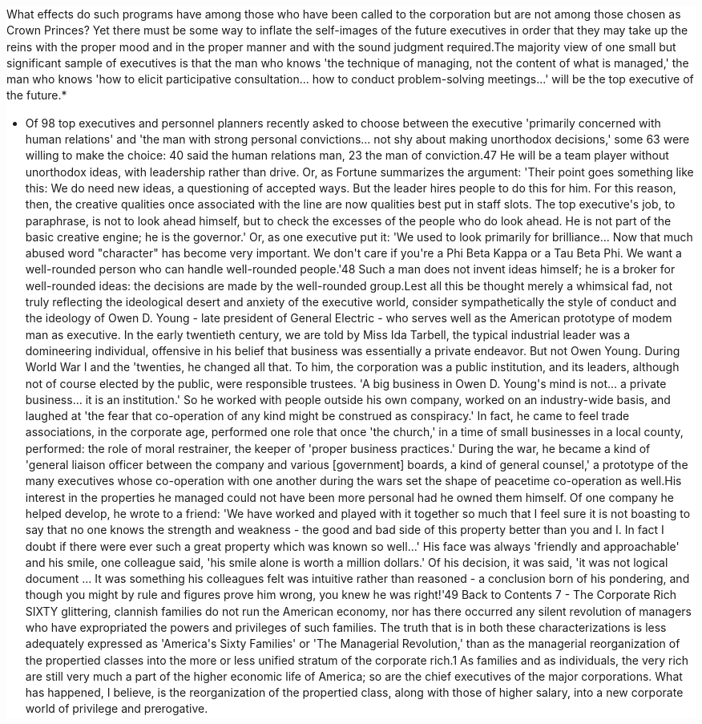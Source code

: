 What effects do such programs have among those who have been called to the corporation but are not among those chosen as Crown Princes? Yet there must be some way to inflate the self-images of the future executives in order that they may take up the reins with the proper mood and in the proper manner and with the sound judgment required.The majority view of one small but significant sample of executives is that the man who knows 'the technique of managing, not the content of what is managed,' the man who knows 'how to elicit participative consultation... how to conduct problem-solving meetings...' will be the top executive of the future.*
* Of 98 top executives and personnel planners recently asked to choose between the executive 'primarily concerned with human relations' and 'the man with strong personal convictions... not shy about making unorthodox decisions,' some 63 were willing to make the choice: 40 said the human relations man, 23 the man of conviction.47
He will be a team player without unorthodox ideas, with leadership rather than drive. Or, as Fortune summarizes the argument:
'Their point goes something like this: We do need new ideas, a questioning of accepted ways. But the leader hires people to do this for him. For this reason, then, the creative qualities once associated with the line are now qualities best put in staff slots. The top executive's job, to paraphrase, is not to look ahead himself, but to check the excesses of the people who do look ahead. He is not part of the basic creative engine; he is the governor.'
Or, as one executive put it: 'We used to look primarily for brilliance...
Now that much abused word "character" has become very important. We don't care if you're a Phi Beta Kappa or a Tau Beta Phi. We want a well-rounded person who can handle well-rounded people.'48 Such a man does not invent ideas himself; he is a broker for well-rounded ideas: the decisions are made by the well-rounded group.Lest all this be thought merely a whimsical fad, not truly reflecting the ideological desert and anxiety of the executive world, consider sympathetically the style of conduct and the ideology of Owen D. Young - late president of General Electric - who serves well as the American prototype of modem man as executive.
In the early twentieth century, we are told by Miss Ida Tarbell, the typical industrial leader was a domineering individual, offensive in his belief that business was essentially a private endeavor.
But not Owen Young. During World War I and the 'twenties, he changed all that. To him, the corporation was a public institution, and its leaders, although not of course elected by the public, were responsible trustees.
'A big business in Owen D. Young's mind is not... a private business... it is an institution.'
So he worked with people outside his own company, worked on an industry-wide basis, and laughed at 'the fear that co-operation of any kind might be construed as conspiracy.' In fact, he came to feel trade associations, in the corporate age, performed one role that once 'the church,' in a time of small businesses in a local county, performed: the role of moral restrainer, the keeper of 'proper business practices.'
During the war, he became a kind of 'general liaison officer between the company and various [government] boards, a kind of general counsel,' a prototype of the many executives whose co-operation with one another during the wars set the shape of peacetime co-operation as well.His interest in the properties he managed could not have been more personal had he owned them himself. Of one company he helped develop, he wrote to a friend:
'We have worked and played with it together so much that I feel sure it is not boasting to say that no one knows the strength and weakness - the good and bad side of this property better than you and I. In fact I doubt if there were ever such a great property which was known so well...'
His face was always 'friendly and approachable' and his smile, one colleague said,
'his smile alone is worth a million dollars.'
Of his decision, it was said,
'it was not logical document ... It was something his colleagues felt was intuitive rather than reasoned - a conclusion born of his pondering, and though you might by rule and figures prove him wrong, you knew he was right!'49
Back to Contents
7 - The Corporate Rich SIXTY glittering, clannish families do not run the American economy, nor has there occurred any silent revolution of managers who have expropriated the powers and privileges of such families.
The truth that is in both these characterizations is less adequately expressed as 'America's Sixty Families' or 'The Managerial Revolution,' than as the managerial reorganization of the propertied classes into the more or less unified stratum of the corporate rich.1 As families and as individuals, the very rich are still very much a part of the higher economic life of America; so are the chief executives of the major corporations. What has happened, I believe, is the reorganization of the propertied class, along with those of higher salary, into a new corporate world of privilege and prerogative.